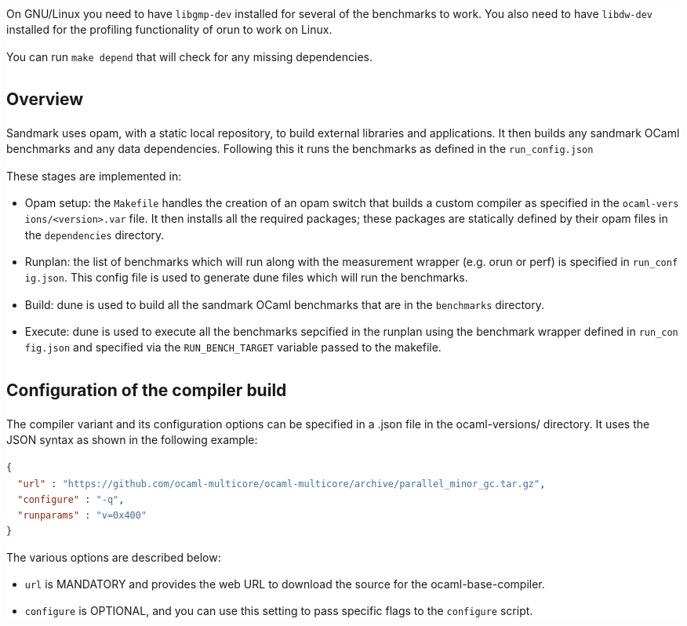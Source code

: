 On GNU/Linux you need to have `libgmp-dev` installed for several of
the benchmarks to work. You also need to have `libdw-dev` installed
for the profiling functionality of orun to work on Linux.

You can run `make depend` that will check for any missing
dependencies.

## Overview

Sandmark uses opam, with a static local repository, to build external
libraries and applications. It then builds any sandmark OCaml
benchmarks and any data dependencies. Following this it runs the
benchmarks as defined in the `run_config.json`

These stages are implemented in:

 - Opam setup: the `Makefile` handles the creation of an opam switch
   that builds a custom compiler as specified in the
   `ocaml-versions/<version>.var` file.  It then installs all the
   required packages; these packages are statically defined by their
   opam files in the `dependencies` directory.

 - Runplan: the list of benchmarks which will run along with the
   measurement wrapper (e.g. orun or perf) is specified in
   `run_config.json`. This config file is used to generate dune files
   which will run the benchmarks.

 - Build: dune is used to build all the sandmark OCaml benchmarks that
   are in the `benchmarks` directory.

 - Execute: dune is used to execute all the benchmarks sepcified in
   the runplan using the benchmark wrapper defined in
   `run_config.json` and specified via the `RUN_BENCH_TARGET` variable
   passed to the makefile.

## Configuration of the compiler build

The compiler variant and its configuration options can be specified in
a .json file in the ocaml-versions/ directory. It uses the JSON syntax
as shown in the following example:

```json
{
  "url" : "https://github.com/ocaml-multicore/ocaml-multicore/archive/parallel_minor_gc.tar.gz",
  "configure" : "-q",
  "runparams" : "v=0x400"
}
```

The various options are described below:

- `url` is MANDATORY and provides the web URL to download the source
  for the ocaml-base-compiler.

- `configure` is OPTIONAL, and you can use this setting to pass
  specific flags to the `configure` script.
